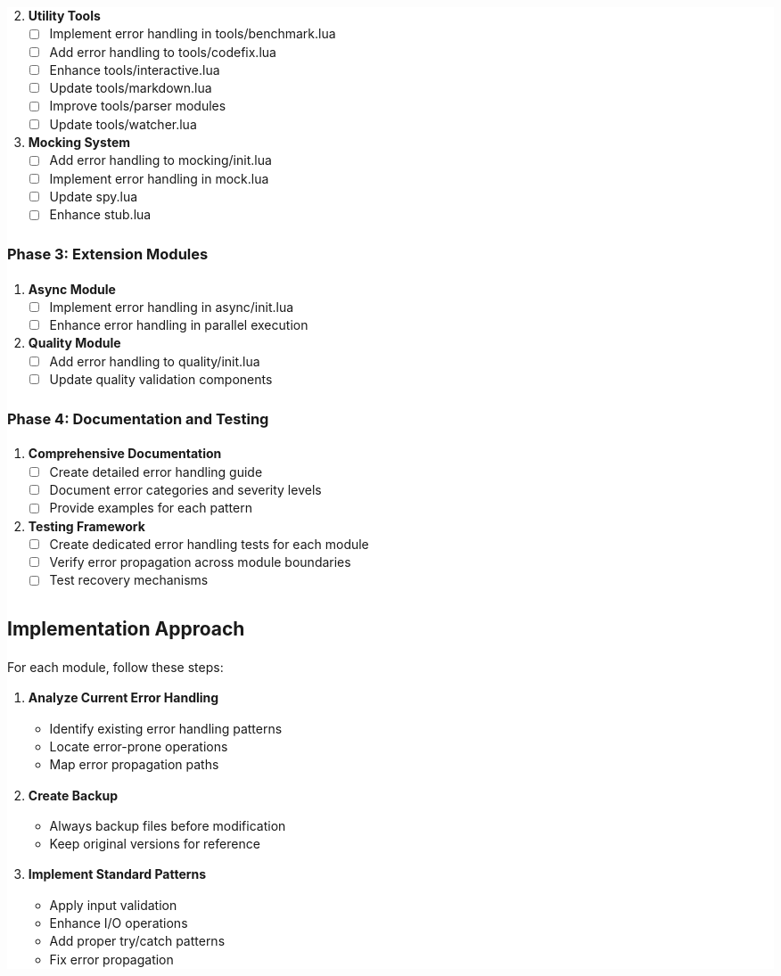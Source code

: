 2. **Utility Tools**
   - [ ] Implement error handling in tools/benchmark.lua
   - [ ] Add error handling to tools/codefix.lua
   - [ ] Enhance tools/interactive.lua
   - [ ] Update tools/markdown.lua
   - [ ] Improve tools/parser modules
   - [ ] Update tools/watcher.lua

3. **Mocking System**
   - [ ] Add error handling to mocking/init.lua
   - [ ] Implement error handling in mock.lua
   - [ ] Update spy.lua
   - [ ] Enhance stub.lua

### Phase 3: Extension Modules

1. **Async Module**
   - [ ] Implement error handling in async/init.lua
   - [ ] Enhance error handling in parallel execution

2. **Quality Module**
   - [ ] Add error handling to quality/init.lua
   - [ ] Update quality validation components

### Phase 4: Documentation and Testing

1. **Comprehensive Documentation**
   - [ ] Create detailed error handling guide
   - [ ] Document error categories and severity levels
   - [ ] Provide examples for each pattern

2. **Testing Framework**
   - [ ] Create dedicated error handling tests for each module
   - [ ] Verify error propagation across module boundaries
   - [ ] Test recovery mechanisms

## Implementation Approach

For each module, follow these steps:

1. **Analyze Current Error Handling**
   - Identify existing error handling patterns
   - Locate error-prone operations
   - Map error propagation paths

2. **Create Backup**
   - Always backup files before modification
   - Keep original versions for reference

3. **Implement Standard Patterns**
   - Apply input validation
   - Enhance I/O operations
   - Add proper try/catch patterns
   - Fix error propagation
